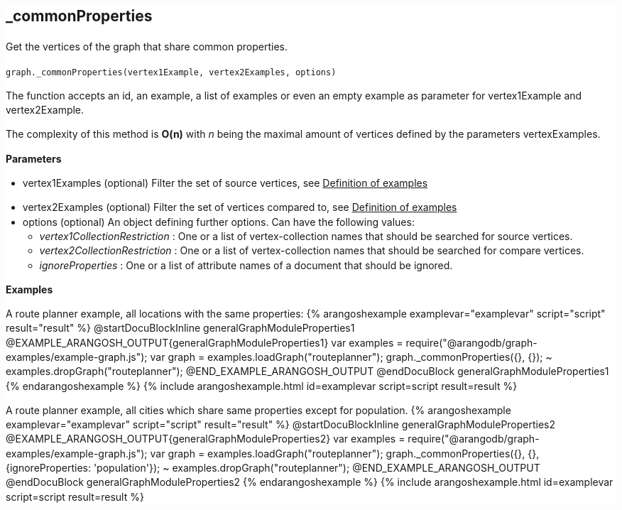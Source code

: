 
_commonProperties
-----------------



Get the vertices of the graph that share common properties.

`graph._commonProperties(vertex1Example, vertex2Examples, options)`

The function accepts an id, an example, a list of examples or even an empty
example as parameter for vertex1Example and vertex2Example.

The complexity of this method is **O(n)** with *n* being the maximal amount of vertices
defined by the parameters vertexExamples.


**Parameters**


* vertex1Examples (optional) Filter the set of source vertices, see [Definition of examples](#definition-of-examples)

- vertex2Examples (optional) Filter the set of vertices compared to, see [Definition of examples](#definition-of-examples)
- options (optional) An object defining further options. Can have the following values:
  - *vertex1CollectionRestriction* : One or a list of vertex-collection names that should be
    searched for source vertices.
  - *vertex2CollectionRestriction* : One or a list of vertex-collection names that should be
    searched for compare vertices.
  - *ignoreProperties* : One or a list of attribute names of a document that should be ignored.


**Examples**


A route planner example, all locations with the same properties:
{% arangoshexample examplevar="examplevar" script="script" result="result" %}
    @startDocuBlockInline generalGraphModuleProperties1
    @EXAMPLE_ARANGOSH_OUTPUT{generalGraphModuleProperties1}
      var examples = require("@arangodb/graph-examples/example-graph.js");
      var graph = examples.loadGraph("routeplanner");
      graph._commonProperties({}, {});
    ~ examples.dropGraph("routeplanner");
    @END_EXAMPLE_ARANGOSH_OUTPUT
    @endDocuBlock generalGraphModuleProperties1
{% endarangoshexample %}
{% include arangoshexample.html id=examplevar script=script result=result %}

A route planner example, all cities which share same properties except for population.
{% arangoshexample examplevar="examplevar" script="script" result="result" %}
    @startDocuBlockInline generalGraphModuleProperties2
    @EXAMPLE_ARANGOSH_OUTPUT{generalGraphModuleProperties2}
      var examples = require("@arangodb/graph-examples/example-graph.js");
      var graph = examples.loadGraph("routeplanner");
      graph._commonProperties({}, {}, {ignoreProperties: 'population'});
    ~ examples.dropGraph("routeplanner");
    @END_EXAMPLE_ARANGOSH_OUTPUT
    @endDocuBlock generalGraphModuleProperties2
{% endarangoshexample %}
{% include arangoshexample.html id=examplevar script=script result=result %}
